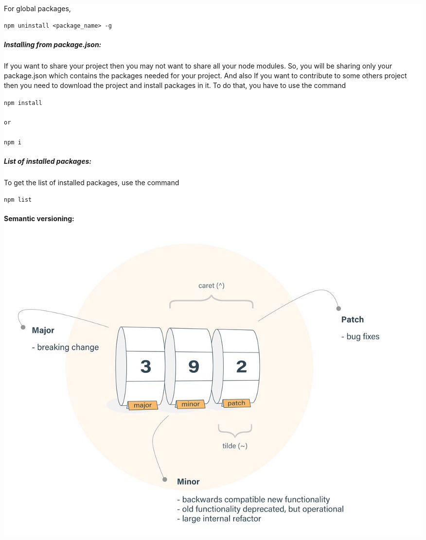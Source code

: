 For global packages,

```
npm uninstall <package_name> -g
```

##### Installing from package.json:

If you want to share your project then you may not want to share all your node modules. So, you will be sharing only your package.json which contains the packages needed for your project. And also If you want to contribute to some others project then you need to download the project and install packages in it. To do that, you have to use the command

```
npm install

or

npm i
```

##### List of installed packages:

To get the list of installed packages, use the command

```
npm list
```

#### Semantic versioning:

![Semantic versioning npm](../../assets/semantic_versioning_npm.jpeg)
